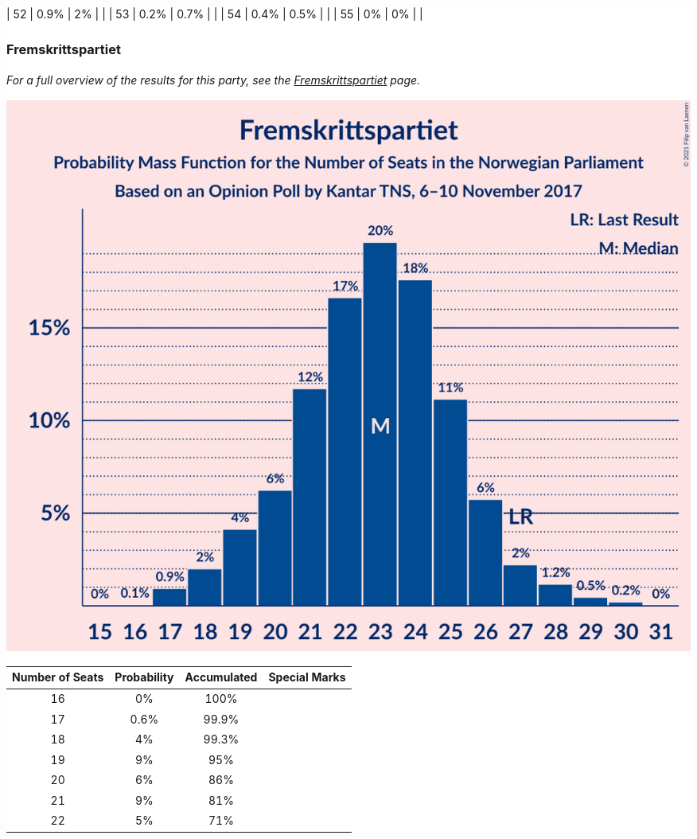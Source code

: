 | 52 | 0.9% | 2% |  |
| 53 | 0.2% | 0.7% |  |
| 54 | 0.4% | 0.5% |  |
| 55 | 0% | 0% |  |

### Fremskrittspartiet

*For a full overview of the results for this party, see the [Fremskrittspartiet](party-fremskrittspartiet.html) page.*

![Graph with seats probability mass function not yet produced](2017-11-10-KantarTNS-seats-pmf-fremskrittspartiet.png "Seats Probability Mass Function")

| Number of Seats | Probability | Accumulated | Special Marks |
|:---------------:|:-----------:|:-----------:|:-------------:|
| 16 | 0% | 100% |  |
| 17 | 0.6% | 99.9% |  |
| 18 | 4% | 99.3% |  |
| 19 | 9% | 95% |  |
| 20 | 6% | 86% |  |
| 21 | 9% | 81% |  |
| 22 | 5% | 71% |  |